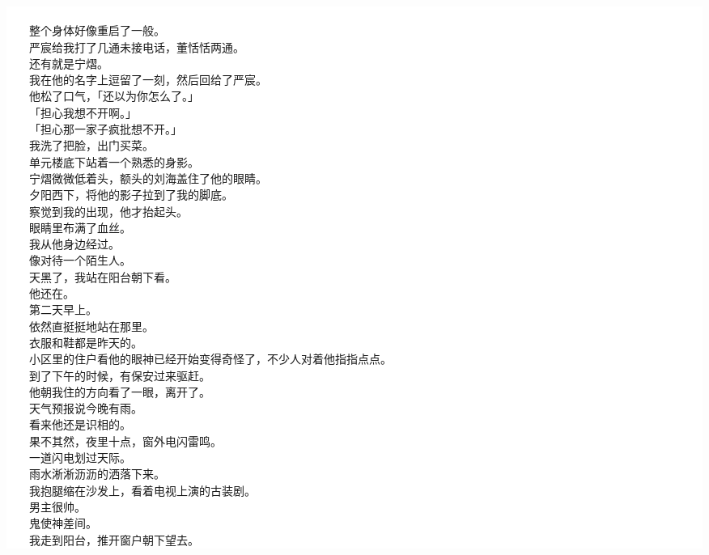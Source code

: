 <br>   
&emsp;&emsp;整个身体好像重启了一般。  
<br>   
&emsp;&emsp;严宸给我打了几通未接电话，董恬恬两通。  
<br>   
&emsp;&emsp;还有就是宁熠。  
<br>   
&emsp;&emsp;我在他的名字上逗留了一刻，然后回给了严宸。  
<br>   
&emsp;&emsp;他松了口气，「还以为你怎么了。」  
<br>   
&emsp;&emsp;「担心我想不开啊。」  
<br>   
&emsp;&emsp;「担心那一家子疯批想不开。」  
<br>   
&emsp;&emsp;我洗了把脸，出门买菜。  
<br>   
&emsp;&emsp;单元楼底下站着一个熟悉的身影。  
<br>   
&emsp;&emsp;宁熠微微低着头，额头的刘海盖住了他的眼睛。  
<br>   
&emsp;&emsp;夕阳西下，将他的影子拉到了我的脚底。  
<br>   
&emsp;&emsp;察觉到我的出现，他才抬起头。  
<br>   
&emsp;&emsp;眼睛里布满了血丝。  
<br>   
&emsp;&emsp;我从他身边经过。  
<br>   
&emsp;&emsp;像对待一个陌生人。  
<br>   
&emsp;&emsp;天黑了，我站在阳台朝下看。  
<br>   
&emsp;&emsp;他还在。  
<br>   
&emsp;&emsp;第二天早上。  
<br>   
&emsp;&emsp;依然直挺挺地站在那里。  
<br>   
&emsp;&emsp;衣服和鞋都是昨天的。  
<br>   
&emsp;&emsp;小区里的住户看他的眼神已经开始变得奇怪了，不少人对着他指指点点。  
<br>   
&emsp;&emsp;到了下午的时候，有保安过来驱赶。  
<br>   
&emsp;&emsp;他朝我住的方向看了一眼，离开了。  
<br>   
&emsp;&emsp;天气预报说今晚有雨。  
<br>   
&emsp;&emsp;看来他还是识相的。  
<br>   
&emsp;&emsp;果不其然，夜里十点，窗外电闪雷鸣。  
<br>   
&emsp;&emsp;一道闪电划过天际。  
<br>   
&emsp;&emsp;雨水淅淅沥沥的洒落下来。  
<br>   
&emsp;&emsp;我抱腿缩在沙发上，看着电视上演的古装剧。  
<br>   
&emsp;&emsp;男主很帅。  
<br>   
&emsp;&emsp;鬼使神差间。  
<br>   
&emsp;&emsp;我走到阳台，推开窗户朝下望去。  